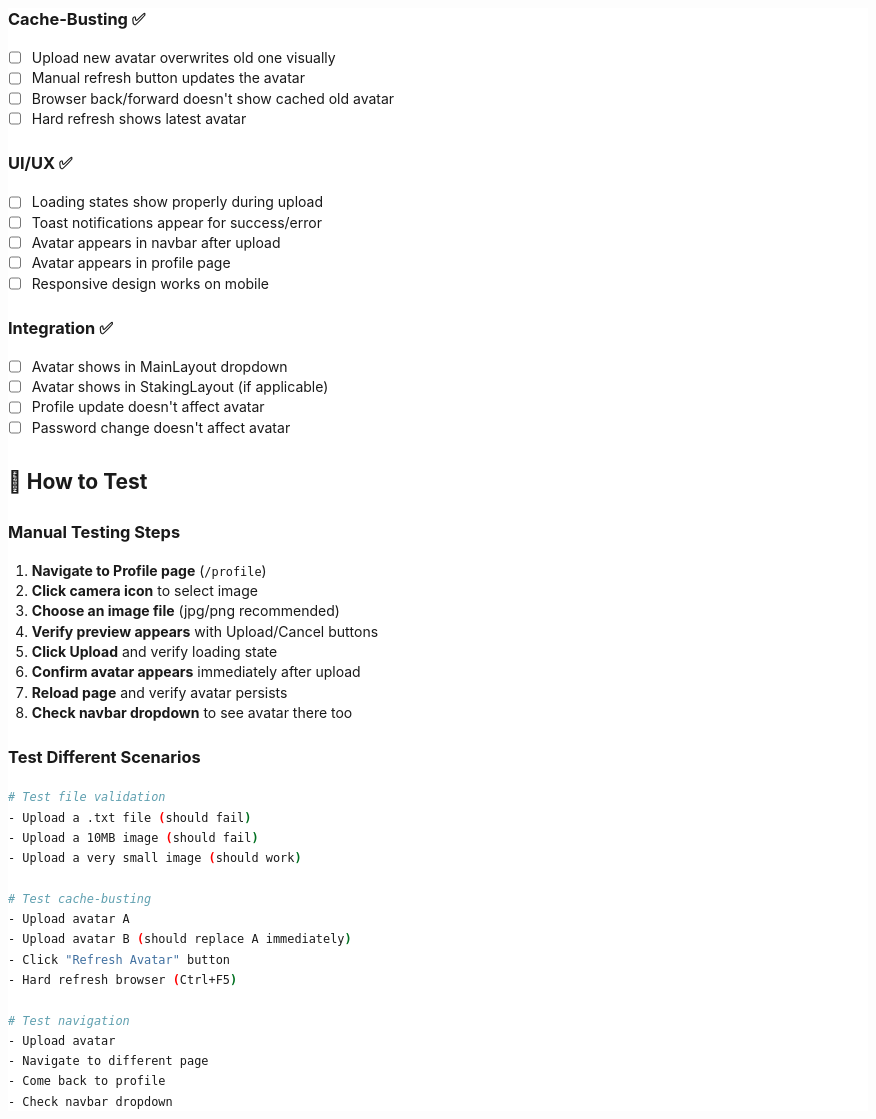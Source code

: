 ### **Cache-Busting** ✅
- [ ] Upload new avatar overwrites old one visually
- [ ] Manual refresh button updates the avatar
- [ ] Browser back/forward doesn't show cached old avatar
- [ ] Hard refresh shows latest avatar

### **UI/UX** ✅
- [ ] Loading states show properly during upload
- [ ] Toast notifications appear for success/error
- [ ] Avatar appears in navbar after upload
- [ ] Avatar appears in profile page
- [ ] Responsive design works on mobile

### **Integration** ✅
- [ ] Avatar shows in MainLayout dropdown
- [ ] Avatar shows in StakingLayout (if applicable)
- [ ] Profile update doesn't affect avatar
- [ ] Password change doesn't affect avatar

## 🚀 **How to Test**

### **Manual Testing Steps**
1. **Navigate to Profile page** (`/profile`)
2. **Click camera icon** to select image
3. **Choose an image file** (jpg/png recommended)
4. **Verify preview appears** with Upload/Cancel buttons
5. **Click Upload** and verify loading state
6. **Confirm avatar appears** immediately after upload
7. **Reload page** and verify avatar persists
8. **Check navbar dropdown** to see avatar there too

### **Test Different Scenarios**
```bash
# Test file validation
- Upload a .txt file (should fail)
- Upload a 10MB image (should fail)
- Upload a very small image (should work)

# Test cache-busting
- Upload avatar A
- Upload avatar B (should replace A immediately)
- Click "Refresh Avatar" button
- Hard refresh browser (Ctrl+F5)

# Test navigation
- Upload avatar
- Navigate to different page
- Come back to profile
- Check navbar dropdown
```
